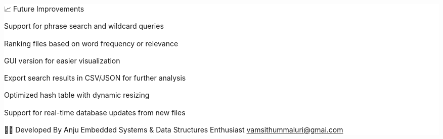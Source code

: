 📈 Future Improvements

Support for phrase search and wildcard queries

Ranking files based on word frequency or relevance

GUI version for easier visualization

Export search results in CSV/JSON for further analysis

Optimized hash table with dynamic resizing

Support for real-time database updates from new files

👨‍💻 Developed By Anju
Embedded Systems & Data Structures Enthusiast
vamsithummaluri@gmai.com
